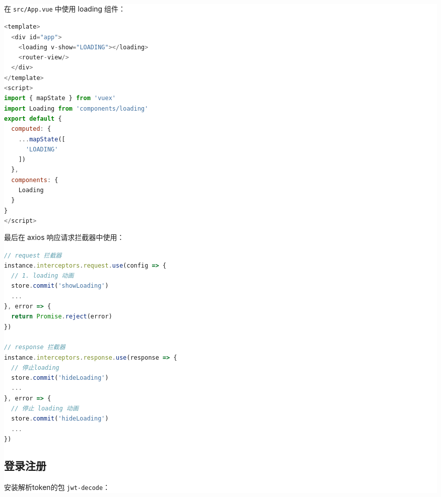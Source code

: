 在 `src/App.vue` 中使用 loading 组件：

```js
<template>
  <div id="app">
    <loading v-show="LOADING"></loading>
    <router-view/>
  </div>
</template>
<script>
import { mapState } from 'vuex'
import Loading from 'components/loading'
export default {
  computed: {
    ...mapState([
      'LOADING'
    ])
  },
  components: {
    Loading
  }
}
</script>
```

最后在 axios 响应请求拦截器中使用：

```js
// request 拦截器
instance.interceptors.request.use(config => {
  // 1. loading 动画
  store.commit('showLoading')
  ...
}, error => {
  return Promise.reject(error)
})

// response 拦截器
instance.interceptors.response.use(response => {
  // 停止loading
  store.commit('hideLoading')
  ...
}, error => {
  // 停止 loading 动画
  store.commit('hideLoading')
  ...
})
```

## 登录注册

安装解析token的包 `jwt-decode`：
